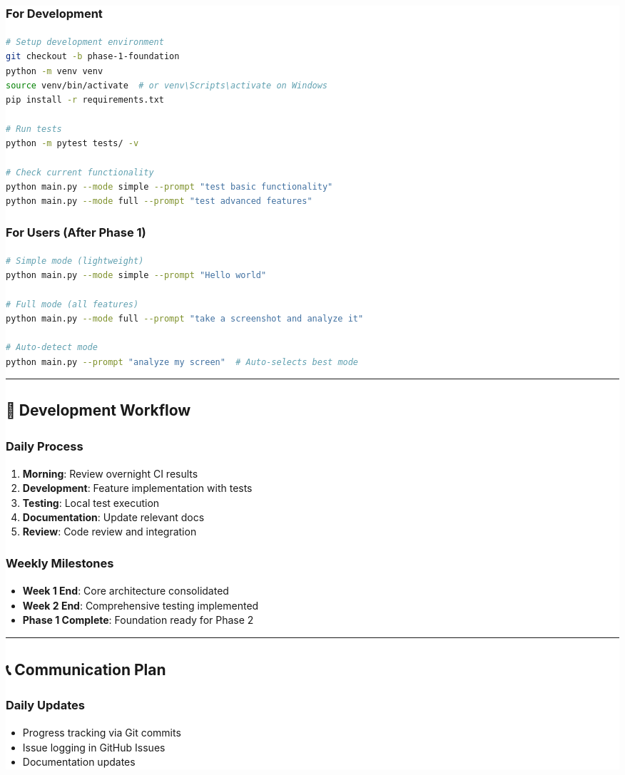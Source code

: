 ### **For Development**
```bash
# Setup development environment
git checkout -b phase-1-foundation
python -m venv venv
source venv/bin/activate  # or venv\Scripts\activate on Windows
pip install -r requirements.txt

# Run tests
python -m pytest tests/ -v

# Check current functionality
python main.py --mode simple --prompt "test basic functionality"
python main.py --mode full --prompt "test advanced features"
```

### **For Users (After Phase 1)**
```bash
# Simple mode (lightweight)
python main.py --mode simple --prompt "Hello world"

# Full mode (all features)
python main.py --mode full --prompt "take a screenshot and analyze it"

# Auto-detect mode
python main.py --prompt "analyze my screen"  # Auto-selects best mode
```

---

## 🔄 **Development Workflow**

### **Daily Process**
1. **Morning**: Review overnight CI results
2. **Development**: Feature implementation with tests
3. **Testing**: Local test execution
4. **Documentation**: Update relevant docs
5. **Review**: Code review and integration

### **Weekly Milestones**
- **Week 1 End**: Core architecture consolidated
- **Week 2 End**: Comprehensive testing implemented
- **Phase 1 Complete**: Foundation ready for Phase 2

---

## 📞 **Communication Plan**

### **Daily Updates**
- Progress tracking via Git commits
- Issue logging in GitHub Issues
- Documentation updates
